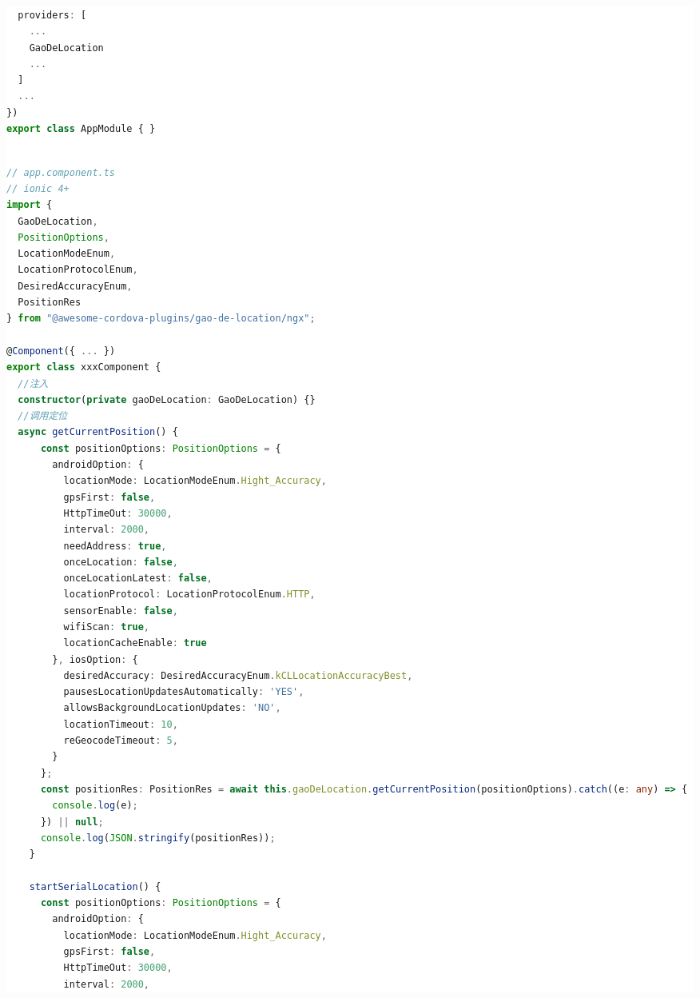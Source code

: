 ```typescript
  providers: [
    ...
    GaoDeLocation
    ...
  ]
  ...
})
export class AppModule { }
```
```typescript

// app.component.ts
// ionic 4+ 
import {
  GaoDeLocation,
  PositionOptions,
  LocationModeEnum,
  LocationProtocolEnum,
  DesiredAccuracyEnum,
  PositionRes
} from "@awesome-cordova-plugins/gao-de-location/ngx";

@Component({ ... })
export class xxxComponent {
  //注入
  constructor(private gaoDeLocation: GaoDeLocation) {}
  //调用定位
  async getCurrentPosition() {
      const positionOptions: PositionOptions = {
        androidOption: {
          locationMode: LocationModeEnum.Hight_Accuracy,
          gpsFirst: false,
          HttpTimeOut: 30000,
          interval: 2000,
          needAddress: true,
          onceLocation: false,
          onceLocationLatest: false,
          locationProtocol: LocationProtocolEnum.HTTP,
          sensorEnable: false,
          wifiScan: true,
          locationCacheEnable: true
        }, iosOption: {
          desiredAccuracy: DesiredAccuracyEnum.kCLLocationAccuracyBest,
          pausesLocationUpdatesAutomatically: 'YES',
          allowsBackgroundLocationUpdates: 'NO',
          locationTimeout: 10,
          reGeocodeTimeout: 5,
        }
      };
      const positionRes: PositionRes = await this.gaoDeLocation.getCurrentPosition(positionOptions).catch((e: any) => {
        console.log(e);
      }) || null;
      console.log(JSON.stringify(positionRes));
    }
  
    startSerialLocation() {
      const positionOptions: PositionOptions = {
        androidOption: {
          locationMode: LocationModeEnum.Hight_Accuracy,
          gpsFirst: false,
          HttpTimeOut: 30000,
          interval: 2000,
```